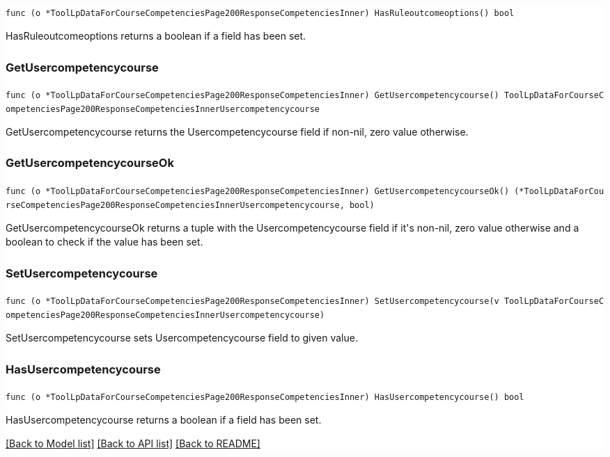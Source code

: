 `func (o *ToolLpDataForCourseCompetenciesPage200ResponseCompetenciesInner) HasRuleoutcomeoptions() bool`

HasRuleoutcomeoptions returns a boolean if a field has been set.

### GetUsercompetencycourse

`func (o *ToolLpDataForCourseCompetenciesPage200ResponseCompetenciesInner) GetUsercompetencycourse() ToolLpDataForCourseCompetenciesPage200ResponseCompetenciesInnerUsercompetencycourse`

GetUsercompetencycourse returns the Usercompetencycourse field if non-nil, zero value otherwise.

### GetUsercompetencycourseOk

`func (o *ToolLpDataForCourseCompetenciesPage200ResponseCompetenciesInner) GetUsercompetencycourseOk() (*ToolLpDataForCourseCompetenciesPage200ResponseCompetenciesInnerUsercompetencycourse, bool)`

GetUsercompetencycourseOk returns a tuple with the Usercompetencycourse field if it's non-nil, zero value otherwise
and a boolean to check if the value has been set.

### SetUsercompetencycourse

`func (o *ToolLpDataForCourseCompetenciesPage200ResponseCompetenciesInner) SetUsercompetencycourse(v ToolLpDataForCourseCompetenciesPage200ResponseCompetenciesInnerUsercompetencycourse)`

SetUsercompetencycourse sets Usercompetencycourse field to given value.

### HasUsercompetencycourse

`func (o *ToolLpDataForCourseCompetenciesPage200ResponseCompetenciesInner) HasUsercompetencycourse() bool`

HasUsercompetencycourse returns a boolean if a field has been set.


[[Back to Model list]](../README.md#documentation-for-models) [[Back to API list]](../README.md#documentation-for-api-endpoints) [[Back to README]](../README.md)


